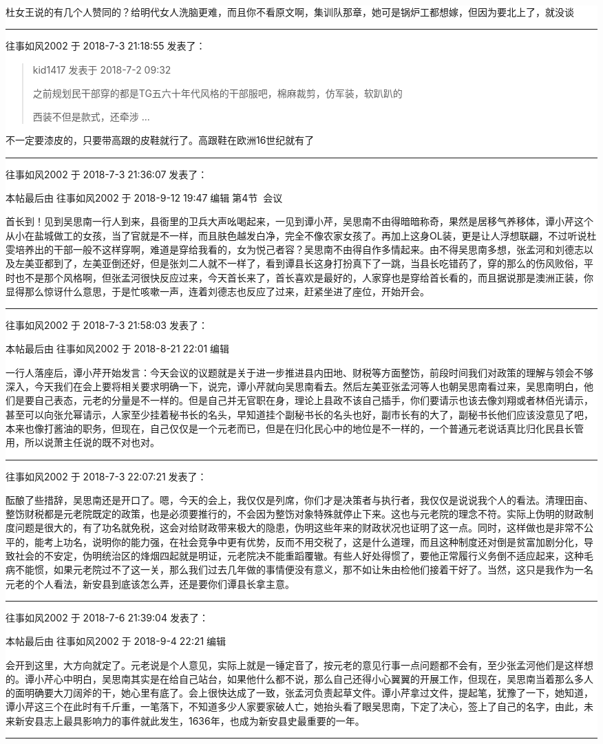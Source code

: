 

杜女王说的有几个人赞同的？给明代女人洗脑更难，而且你不看原文啊，集训队那章，她可是锅炉工都想嫁，但因为要北上了，就没谈

---------

往事如风2002 于 2018-7-3 21:18:55 发表了：

> kid1417 发表于 2018-7-2 09:32
> 
> 之前规划民干部穿的都是TG五六十年代风格的干部服吧，棉麻裁剪，仿军装，软趴趴的
> 
> 西装不但是款式，还牵涉 ...



不一定要漆皮的，只要带高跟的皮鞋就行了。高跟鞋在欧洲16世纪就有了

---------

往事如风2002 于 2018-7-3 21:36:07 发表了：

本帖最后由 往事如风2002 于 2018-9-12 19:47 编辑 第4节  会议

首长到！见到吴思南一行人到来，县衙里的卫兵大声吆喝起来，一见到谭小芹，吴思南不由得暗暗称奇，果然是居移气养移体，谭小芹这个从小在盐城做工的女孩，当了官就是不一样，而且肤色越发白净，完全不像农家女孩了。再加上这身OL装，更是让人浮想联翩，不过听说杜雯培养出的干部一般不这样穿啊，难道是穿给我看的，女为悦己者容？吴思南不由得自作多情起来。由不得吴思南多想，张孟河和刘德志以及左美亚都到了，左美亚倒还好，但是张刘二人就不一样了，看到谭县长这身打扮真下了一跳，当县长吃错药了，穿的那么的伤风败俗，平时也不是那个风格啊，但张孟河很快反应过来，今天首长来了，首长喜欢是最好的，人家穿也是穿给首长看的，而且据说那是澳洲正装，你显得那么惊讶什么意思，于是忙咳嗽一声，连着刘德志也反应了过来，赶紧坐进了座位，开始开会。

---------

往事如风2002 于 2018-7-3 21:58:03 发表了：

本帖最后由 往事如风2002 于 2018-8-21 22:01 编辑 

一行人落座后，谭小芹开始发言：今天会议的议题就是关于进一步推进县内田地、财税等方面整饬，前段时间我们对政策的理解与领会不够深入，今天我们在会上要将相关要求明确一下，说完，谭小芹就向吴思南看去。然后左美亚张孟河等人也朝吴思南看过来，吴思南明白，他们是要自己表态，元老的分量是不一样的。但是自己并无官职在身，理论上县政不该自己插手，你们要请示也该去像刘翔或者林佰光请示，甚至可以向张允幂请示，人家至少挂着秘书长的名头，早知道挂个副秘书长的名头也好，副市长有的大了，副秘书长他们应该没意见了吧，本来也像打酱油的职务，但现在，自己仅仅是一个元老而已，但是在归化民心中的地位是不一样的，一个普通元老说话真比归化民县长管用，所以说萧主任说的既不对也对。

---------

往事如风2002 于 2018-7-3 22:07:21 发表了：

酝酿了些措辞，吴思南还是开口了。嗯，今天的会上，我仅仅是列席，你们才是决策者与执行者，我仅仅是说说我个人的看法。清理田亩、整饬财税都是元老院既定的政策，也是必须要推行的，不会因为整饬对象特殊就停止下来。这也与元老院的理念不符。实际上伪明的财政制度问题是很大的，有了功名就免税，这会对给财政带来极大的隐患，伪明这些年来的财政状况也证明了这一点。同时，这样做也是非常不公平的，能考上功名，说明你的能力强，在社会竞争中更有优势，反而不用交税了，这是什么道理，而且这种制度还对倒是贫富加剧分化，导致社会的不安定，伪明统治区的烽烟四起就是明证，元老院决不能重蹈覆辙。有些人好处得惯了，要他正常履行义务倒不适应起来，这种毛病不能惯，如果元老院过不了这一关，那么我们过去几年做的事情便没有意义，那不如让朱由检他们接着干好了。当然，这只是我作为一名元老的个人看法，新安县到底该怎么弄，还是要你们谭县长拿主意。

---------

往事如风2002 于 2018-7-6 21:39:04 发表了：

本帖最后由 往事如风2002 于 2018-9-4 22:21 编辑 

会开到这里，大方向就定了。元老说是个人意见，实际上就是一锤定音了，按元老的意见行事一点问题都不会有，至少张孟河他们是这样想的。谭小芹心中明白，吴思南其实是在给自己站台，如果他什么都不说，那么自己还得小心翼翼的开展工作，但现在，吴思南当着那么多人的面明确要大刀阔斧的干，她心里有底了。会上很快达成了一致，张孟河负责起草文件。谭小芹拿过文件，提起笔，犹豫了一下，她知道，谭小芹这三个在此时有千斤重，一笔落下，不知道多少人家要家破人亡，她抬头看了眼吴思南，下定了决心，签上了自己的名字，由此，未来新安县志上最具影响力的事件就此发生，1636年，也成为新安县史最重要的一年。

---------
